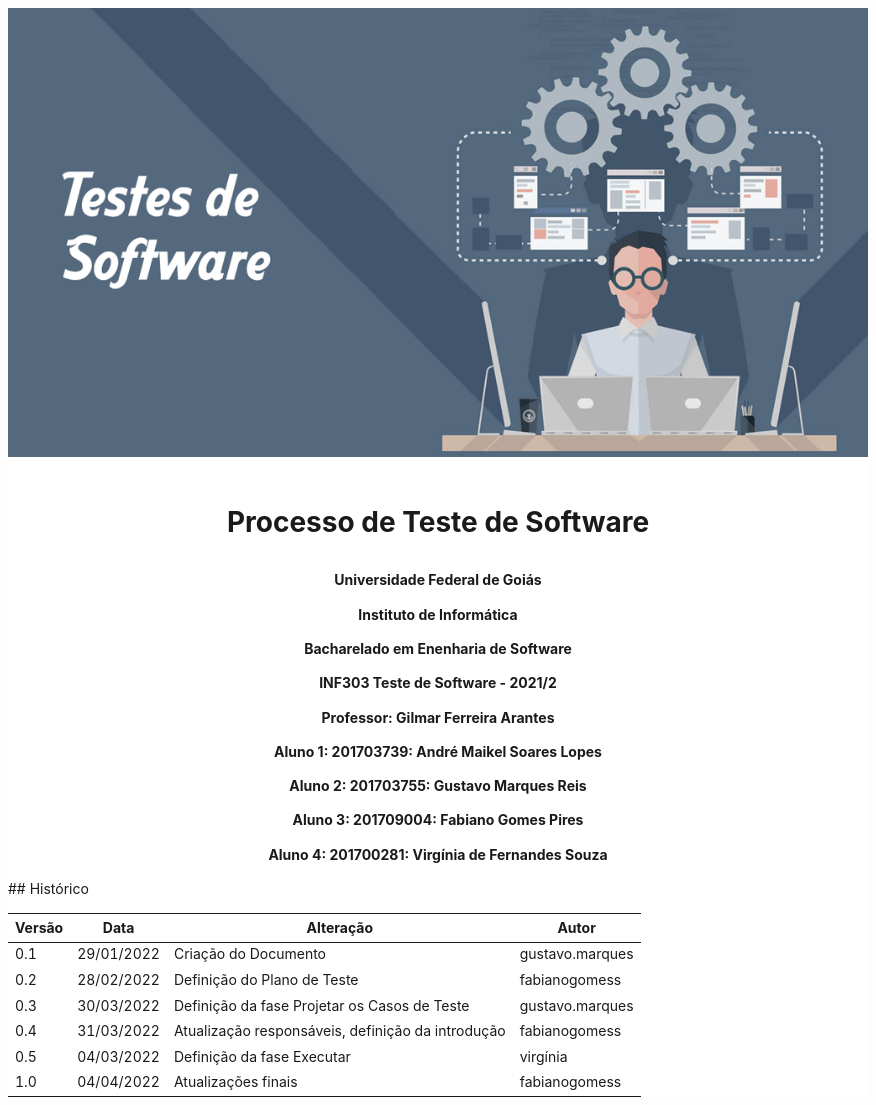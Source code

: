 
<div align=center>
  <img src="./imagens/teste-software.png">
</div>

# <p style="text-align: center;">Processo de Teste de Software</p>

<b>
<p style="text-align: center;">Universidade Federal de Goiás</p>
<p style="text-align: center;">Instituto de Informática</p>
<p style="text-align: center;">Bacharelado em Enenharia de Software</p>
<p style="text-align: center;">INF303 Teste de Software - 2021/2</p>
<p style="text-align: center;">Professor: Gilmar Ferreira Arantes</p>
<p style="text-align: center;">Aluno 1: 201703739: André Maikel Soares Lopes</p>
<p style="text-align: center;">Aluno 2: 201703755: Gustavo Marques Reis</p>
<p style="text-align: center;">Aluno 3: 201709004: Fabiano Gomes Pires</p>
<p style="text-align: center;">Aluno 4: 201700281: Virgínia de Fernandes Souza</p>
</b>
## Histórico

|Versão|Data|Alteração|Autor|
|------|----|---------|-----|
|0.1|29/01/2022|Criação do Documento|gustavo.marques|
|0.2|28/02/2022|Definição do Plano de Teste|fabianogomess|
|0.3|30/03/2022|Definição da fase Projetar os Casos de Teste|gustavo.marques|
|0.4|31/03/2022|Atualização responsáveis, definição da introdução|fabianogomess|
|0.5|04/03/2022|Definição da fase Executar|virgínia|
|1.0|04/04/2022|Atualizações finais|fabianogomess|
